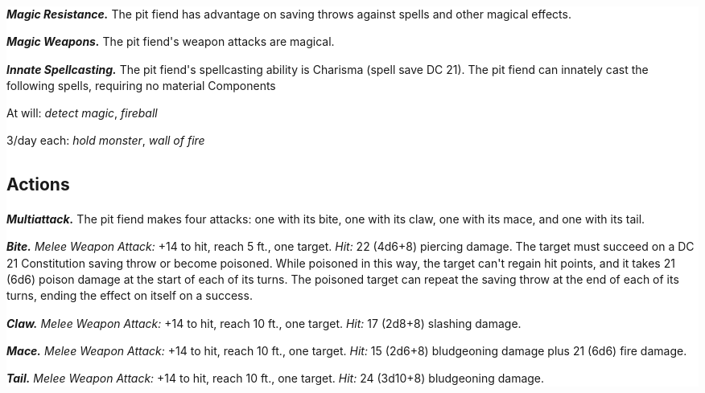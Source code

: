 ***Magic Resistance.*** The pit fiend has advantage on saving throws against spells and other magical effects.

***Magic Weapons.*** The pit fiend's weapon attacks are magical.

***Innate Spellcasting.*** The pit fiend's spellcasting ability is Charisma (spell save DC 21). The pit fiend can innately cast the following spells, requiring no material Components

At will: *detect magic*, *fireball*

3/day each: *hold monster*, *wall of fire*

## Actions

***Multiattack.*** The pit fiend makes four attacks: one with its bite, one with its claw, one with its mace, and one with its tail.

***Bite.*** *Melee Weapon Attack:* +14 to hit, reach 5 ft., one target. *Hit:* 22 (4d6+8) piercing damage. The target must succeed on a DC 21 Constitution saving throw or become poisoned. While poisoned in this way, the target can't regain hit points, and it takes 21 (6d6) poison damage at the start of each of its turns. The poisoned target can repeat the saving throw at the end of each of its turns, ending the effect on itself on a success.

***Claw.*** *Melee Weapon Attack:* +14 to hit, reach 10 ft., one target. *Hit:* 17 (2d8+8) slashing damage.

***Mace.*** *Melee Weapon Attack:* +14 to hit, reach 10 ft., one target. *Hit:* 15 (2d6+8) bludgeoning damage plus 21 (6d6) fire damage.

***Tail.*** *Melee Weapon Attack:* +14 to hit, reach 10 ft., one target. *Hit:* 24 (3d10+8) bludgeoning damage.
